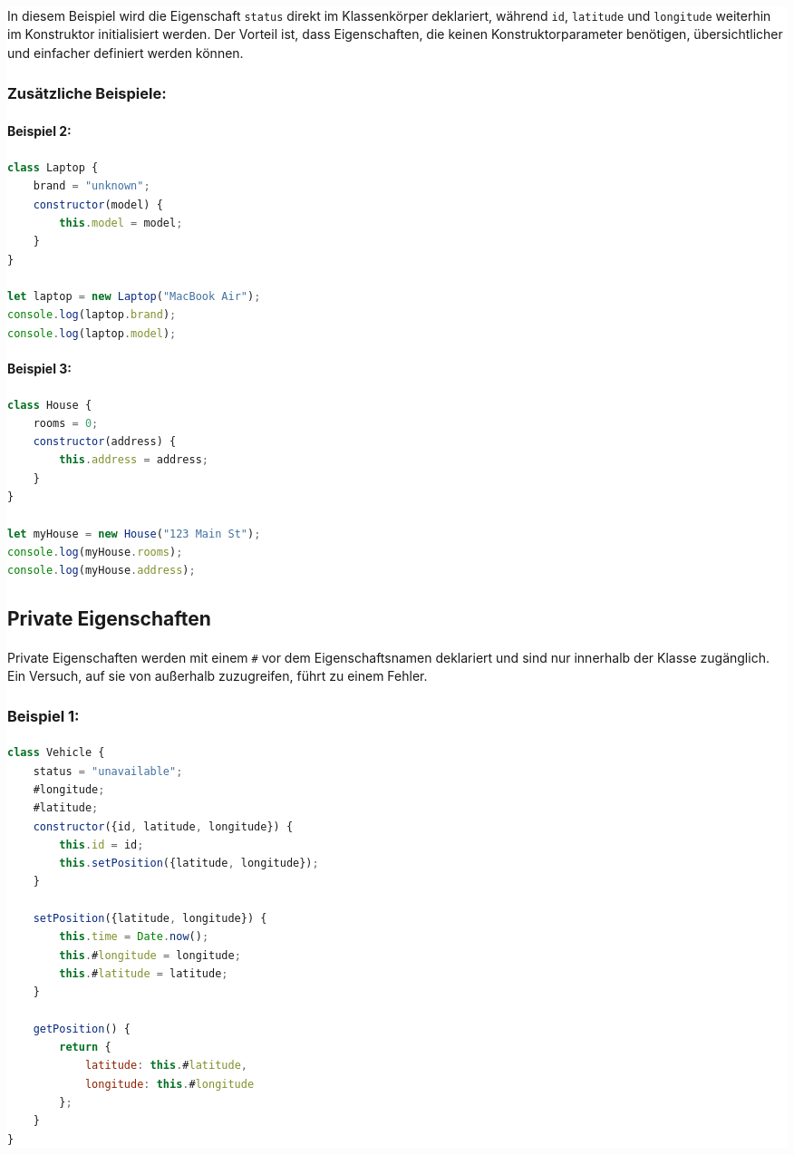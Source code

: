 In diesem Beispiel wird die Eigenschaft `status` direkt im Klassenkörper deklariert, während `id`, `latitude` und `longitude` weiterhin im Konstruktor initialisiert werden. Der Vorteil ist, dass Eigenschaften, die keinen Konstruktorparameter benötigen, übersichtlicher und einfacher definiert werden können.

### Zusätzliche Beispiele:
#### Beispiel 2:
```javascript
class Laptop {
    brand = "unknown";
    constructor(model) {
        this.model = model;
    }
}

let laptop = new Laptop("MacBook Air");
console.log(laptop.brand);
console.log(laptop.model);
```

#### Beispiel 3:
```javascript
class House {
    rooms = 0;
    constructor(address) {
        this.address = address;
    }
}

let myHouse = new House("123 Main St");
console.log(myHouse.rooms);
console.log(myHouse.address);
```

## Private Eigenschaften
Private Eigenschaften werden mit einem `#` vor dem Eigenschaftsnamen deklariert und sind nur innerhalb der Klasse zugänglich. Ein Versuch, auf sie von außerhalb zuzugreifen, führt zu einem Fehler.

### Beispiel 1:
```javascript
class Vehicle {
    status = "unavailable";
    #longitude;
    #latitude;
    constructor({id, latitude, longitude}) {
        this.id = id;
        this.setPosition({latitude, longitude});
    }

    setPosition({latitude, longitude}) {
        this.time = Date.now();
        this.#longitude = longitude;
        this.#latitude = latitude;
    }

    getPosition() {
        return {
            latitude: this.#latitude,
            longitude: this.#longitude
        };
    }
}

```